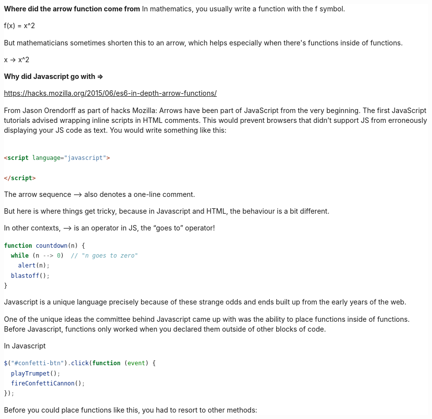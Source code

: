 



**Where did the arrow function come from**
In mathematics, you usually write a function with the f symbol.

f(x) = x^2

But mathematicians sometimes shorten this to an arrow, which helps especially when there's functions inside of functions.

x -> x^2


**Why did Javascript go with =>**

https://hacks.mozilla.org/2015/06/es6-in-depth-arrow-functions/

From Jason Orendorff as part of hacks Mozilla:
Arrows have been part of JavaScript from the very beginning. The first JavaScript tutorials advised wrapping inline scripts in HTML comments. This would prevent browsers that didn’t support JS from erroneously displaying your JS code as text. You would write something like this:

```html

<script language="javascript">

</script>

```

The arrow sequence --> also denotes a one-line comment.

But here is where things get tricky, because in Javascript and HTML, the behaviour is a bit different.

In other contexts, --> is an operator in JS, the “goes to” operator!

```javascript
function countdown(n) {
  while (n --> 0)  // "n goes to zero"
    alert(n);
  blastoff();
}
```

Javascript is a unique language precisely because of these strange odds and ends built up from the early years of the web.

One of the unique ideas the committee behind Javascript came up with was the ability to place functions inside of functions. Before Javascript, functions only worked when you declared them outside of other blocks of code.

In Javascript
```javascript
$("#confetti-btn").click(function (event) {
  playTrumpet();
  fireConfettiCannon();
});
```
Before you could place functions like this, you had to resort to other methods:
